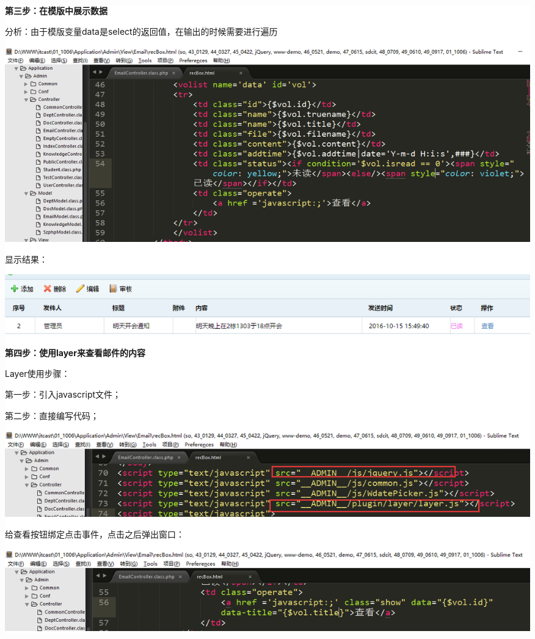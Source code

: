 **第三步：在模版中展示数据**

分析：由于模版变量data是select的返回值，在输出的时候需要进行遍历

![](media/7dc0255b67cc573dc9d37e46e57349e0.png)

显示结果：

![](media/01d032109a106f685bac587584a96edd.png)

**第四步：使用layer来查看邮件的内容**

Layer使用步骤：

第一步：引入javascript文件；

第二步：直接编写代码；

![](media/caa26b9e7c5f5e519b0cb2f0945dcd07.png)

给查看按钮绑定点击事件，点击之后弹出窗口：

![](media/f1f48a7814949da8ad0c1bdb094bb23a.png)

